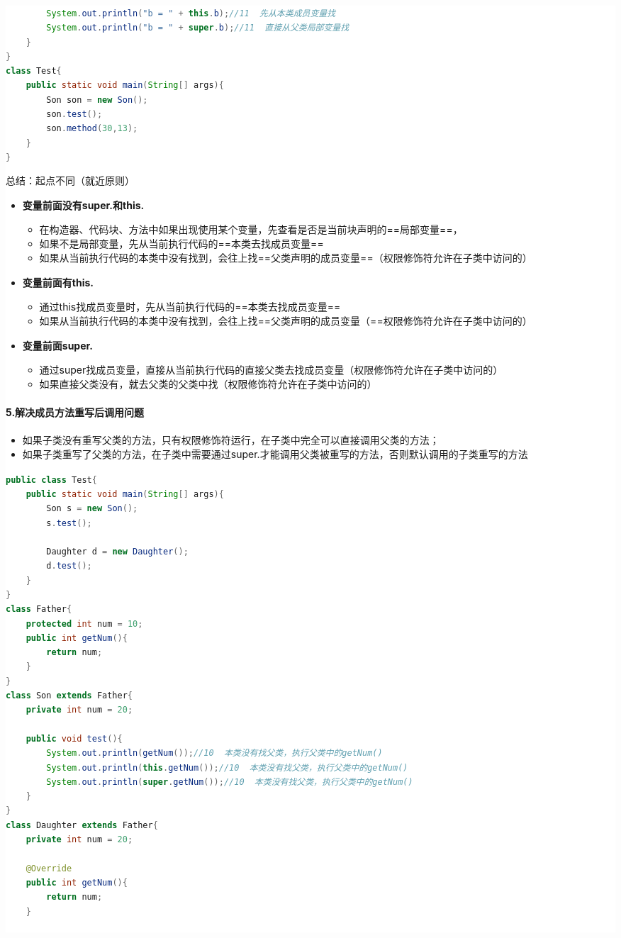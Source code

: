 ```java
		System.out.println("b = " + this.b);//11  先从本类成员变量找
		System.out.println("b = " + super.b);//11  直接从父类局部变量找
    }
}
class Test{
    public static void main(String[] args){
        Son son = new Son();
		son.test();
		son.method(30,13);  
    }
}
```

总结：起点不同（就近原则）

* **变量前面没有super.和this.**
  * 在构造器、代码块、方法中如果出现使用某个变量，先查看是否是当前块声明的==局部变量==，
  * 如果不是局部变量，先从当前执行代码的==本类去找成员变量==
  * 如果从当前执行代码的本类中没有找到，会往上找==父类声明的成员变量==（权限修饰符允许在子类中访问的）

* **变量前面有this.** 
  * 通过this找成员变量时，先从当前执行代码的==本类去找成员变量==
  * 如果从当前执行代码的本类中没有找到，会往上找==父类声明的成员变量（==权限修饰符允许在子类中访问的）

* **变量前面super.** 
  * 通过super找成员变量，直接从当前执行代码的直接父类去找成员变量（权限修饰符允许在子类中访问的）
  * 如果直接父类没有，就去父类的父类中找（权限修饰符允许在子类中访问的）

#### 5.解决成员方法重写后调用问题

- 如果子类没有重写父类的方法，只有权限修饰符运行，在子类中完全可以直接调用父类的方法；
- 如果子类重写了父类的方法，在子类中需要通过super.才能调用父类被重写的方法，否则默认调用的子类重写的方法

```java
public class Test{
    public static void main(String[] args){
    	Son s = new Son();
    	s.test();
    	
    	Daughter d = new Daughter();
    	d.test();
    }
}
class Father{
	protected int num = 10;
	public int getNum(){
		return num;
	}
}
class Son extends Father{
	private int num = 20;
    
	public void test(){
		System.out.println(getNum());//10  本类没有找父类，执行父类中的getNum()
		System.out.println(this.getNum());//10  本类没有找父类，执行父类中的getNum()
		System.out.println(super.getNum());//10  本类没有找父类，执行父类中的getNum()
	}
}
class Daughter extends Father{
	private int num = 20;
    
    @Override
	public int getNum(){
		return num;
	}
    
```